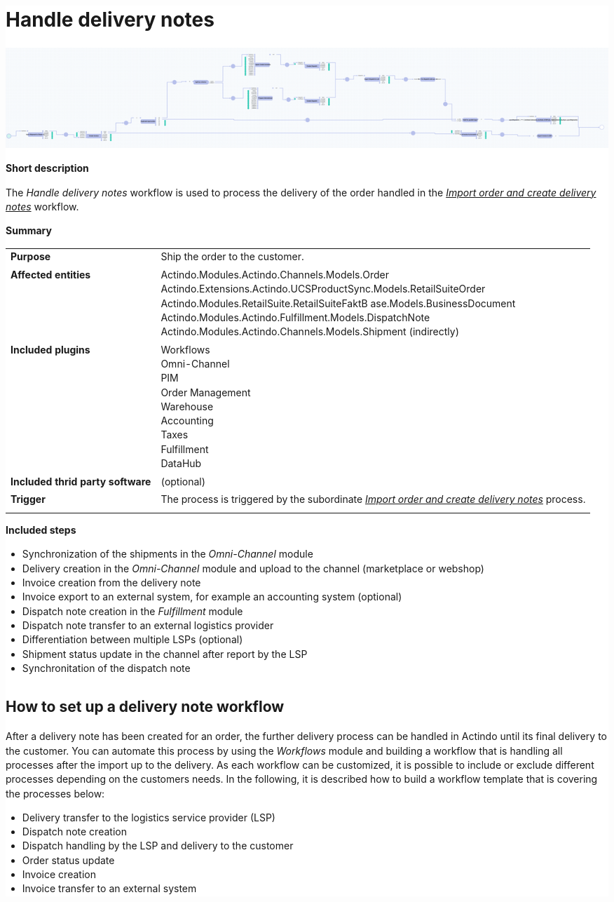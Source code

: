 # Handle delivery notes

![Handle delivery notes](../Assets/Screenshots/ProcessDocumentation/HandleDeliveryNotes.png "[Handle delivery note]")

**Short description**

The *Handle delivery notes* workflow is used to process the delivery of the order handled in the [*Import order and create delivery notes*](../ImportOrderCreateDeliveryNotes/ImportOrderCreateDeliveryNotes.md) workflow. 

**Summary**

|    |    |  
|----|----|
|**Purpose** | Ship the order to the customer. |
|**Affected entities** | Actindo.Modules.Actindo.Channels.Models.Order <br> Actindo.Extensions.Actindo.UCSProductSync.Models.RetailSuiteOrder <br> Actindo.Modules.RetailSuite.RetailSuiteFaktB ase.Models.BusinessDocument <br> Actindo.Modules.Actindo.Fulfillment.Models.DispatchNote <br> Actindo.Modules.Actindo.Channels.Models.Shipment (indirectly)|
|**Included plugins** | Workflows <br> Omni-Channel <br> PIM <br> Order Management <br> Warehouse <br> Accounting <br> Taxes <br> Fulfillment <br> DataHub | 
|**Included thrid party software** | (optional) |   
|**Trigger** |  The process is triggered by the subordinate [*Import order and create delivery notes*](../ImportOrderCreateDeliveryNotes/ImportOrderCreateDeliveryNotes.md) process. | 
|    |     |


**Included steps**

- Synchronization of the shipments in the *Omni-Channel* module
- Delivery creation in the *Omni-Channel* module and upload to the channel (marketplace or webshop) 
- Invoice creation from the delivery note
- Invoice export to an external system, for example an accounting system (optional)
- Dispatch note creation in the *Fulfillment* module
- Dispatch note transfer to an external logistics provider
- Differentiation between multiple LSPs (optional)
- Shipment status update in the channel after report by the LSP
- Synchronitation of the dispatch note



## How to set up a delivery note workflow

After a delivery note has been created for an order, the further delivery process can be handled in Actindo until its final delivery to the customer. 
You can automate this process by using the *Workflows* module and building a workflow that is handling all processes after the import up to the delivery. As each workflow can be customized, it is possible to include or exclude different processes depending on the customers needs.
In the following, it is described how to build a workflow template that is covering the processes below:
- Delivery transfer to the logistics service provider (LSP)
- Dispatch note creation
- Dispatch handling by the LSP and delivery to the customer
- Order status update
- Invoice creation
- Invoice transfer to an external system


[comment]: <> (link to api docu?)
[comment]: <> (link auf Fulfillment)
[comment]: <> (screenshot anpassen)